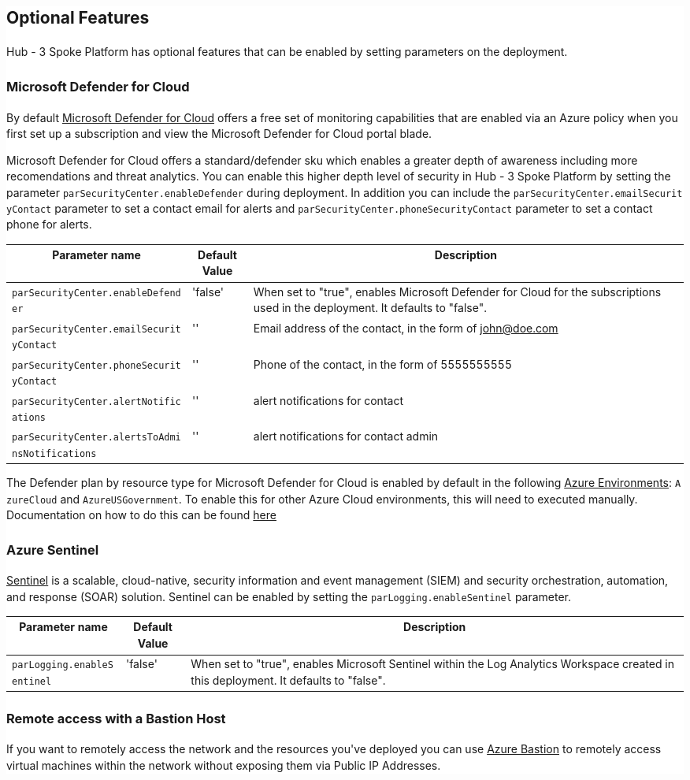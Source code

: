 ## Optional Features

Hub - 3 Spoke Platform has optional features that can be enabled by setting parameters on the deployment.

### Microsoft Defender for Cloud

By default [Microsoft Defender for Cloud](https://docs.microsoft.com/en-us/azure/defender-for-cloud/defender-for-cloud-introduction) offers a free set of monitoring capabilities that are enabled via an Azure policy when you first set up a subscription and view the Microsoft Defender for Cloud portal blade.

Microsoft Defender for Cloud offers a standard/defender sku which enables a greater depth of awareness including more recomendations and threat analytics. You can enable this higher depth level of security in Hub - 3 Spoke Platform by setting the parameter `parSecurityCenter.enableDefender` during deployment. In addition you can include the `parSecurityCenter.emailSecurityContact` parameter to set a contact email for alerts and `parSecurityCenter.phoneSecurityContact` parameter to set a contact phone for alerts.

Parameter name | Default Value | Description
-------------- | ------------- | -----------
`parSecurityCenter.enableDefender` | 'false' | When set to "true", enables Microsoft Defender for Cloud for the subscriptions used in the deployment. It defaults to "false".
`parSecurityCenter.emailSecurityContact` | '' | Email address of the contact, in the form of john@doe.com
`parSecurityCenter.phoneSecurityContact` | '' | Phone of the contact, in the form of 5555555555
`parSecurityCenter.alertNotifications` | '' | alert notifications for contact
`parSecurityCenter.alertsToAdminsNotifications` | '' | alert notifications for contact admin

The Defender plan by resource type for Microsoft Defender for Cloud is enabled by default in the following [Azure Environments](https://docs.microsoft.com/en-us/powershell/module/servicemanagement/azure.service/get-azureenvironment?view=azuresmps-4.0.0): `AzureCloud` and `AzureUSGovernment`. To enable this for other Azure Cloud environments, this will need to executed manually.
Documentation on how to do this can be found
[here](https://docs.microsoft.com/en-us/azure/defender-for-cloud/enable-enhanced-security)

### Azure Sentinel

[Sentinel](https://docs.microsoft.com/en-us/azure/sentinel/overview) is a scalable, cloud-native, security information and event management (SIEM) and security orchestration, automation, and response (SOAR) solution. Sentinel can be enabled by setting the `parLogging.enableSentinel` parameter.

Parameter name | Default Value | Description
-------------- | ------------- | -----------
`parLogging.enableSentinel` | 'false' | When set to "true", enables Microsoft Sentinel within the Log Analytics Workspace created in this deployment. It defaults to "false".

### Remote access with a Bastion Host

If you want to remotely access the network and the resources you've deployed you can use [Azure Bastion](https://docs.microsoft.com/en-us/azure/bastion/) to remotely access virtual machines within the network without exposing them via Public IP Addresses.
